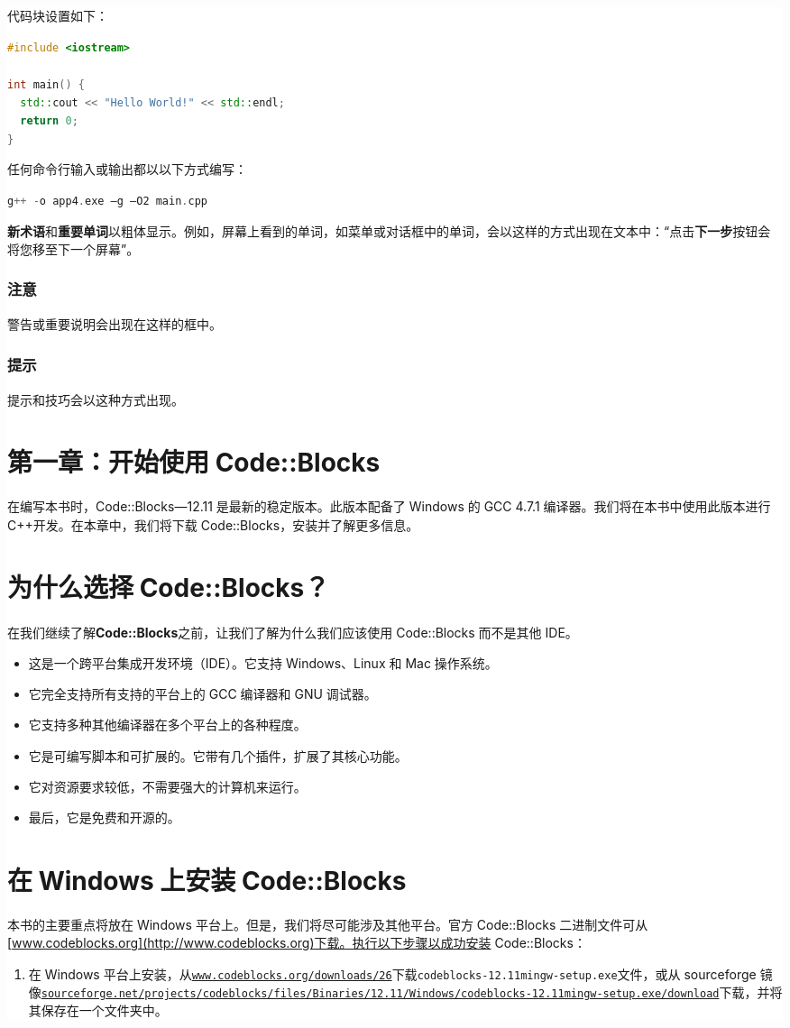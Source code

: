 代码块设置如下：

```cpp
#include <iostream>

int main() {
  std::cout << "Hello World!" << std::endl;
  return 0;
}
```

任何命令行输入或输出都以以下方式编写：

```cpp
g++ -o app4.exe –g –O2 main.cpp

```

**新术语**和**重要单词**以粗体显示。例如，屏幕上看到的单词，如菜单或对话框中的单词，会以这样的方式出现在文本中：“点击**下一步**按钮会将您移至下一个屏幕”。

### 注意

警告或重要说明会出现在这样的框中。

### 提示

提示和技巧会以这种方式出现。


# 第一章：开始使用 Code::Blocks

在编写本书时，Code::Blocks—12.11 是最新的稳定版本。此版本配备了 Windows 的 GCC 4.7.1 编译器。我们将在本书中使用此版本进行 C++开发。在本章中，我们将下载 Code::Blocks，安装并了解更多信息。

# 为什么选择 Code::Blocks？

在我们继续了解**Code::Blocks**之前，让我们了解为什么我们应该使用 Code::Blocks 而不是其他 IDE。

+   这是一个跨平台集成开发环境（IDE）。它支持 Windows、Linux 和 Mac 操作系统。

+   它完全支持所有支持的平台上的 GCC 编译器和 GNU 调试器。

+   它支持多种其他编译器在多个平台上的各种程度。

+   它是可编写脚本和可扩展的。它带有几个插件，扩展了其核心功能。

+   它对资源要求较低，不需要强大的计算机来运行。

+   最后，它是免费和开源的。

# 在 Windows 上安装 Code::Blocks

本书的主要重点将放在 Windows 平台上。但是，我们将尽可能涉及其他平台。官方 Code::Blocks 二进制文件可从[www.codeblocks.org](http://www.codeblocks.org)下载。执行以下步骤以成功安装 Code::Blocks：

1.  在 Windows 平台上安装，从[`www.codeblocks.org/downloads/26`](http://www.codeblocks.org/downloads/26)下载`codeblocks-12.11mingw-setup.exe`文件，或从 sourceforge 镜像[`sourceforge.net/projects/codeblocks/files/Binaries/12.11/Windows/codeblocks-12.11mingw-setup.exe/download`](http://sourceforge.net/projects/codeblocks/files/Binaries/12.11/Windows/codeblocks-12.11mingw-setup.exe/download)下载，并将其保存在一个文件夹中。
